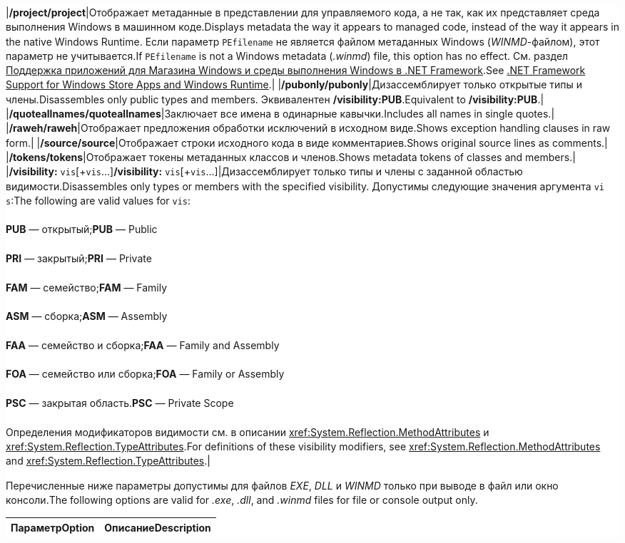 |<span data-ttu-id="7556c-140">**/project**</span><span class="sxs-lookup"><span data-stu-id="7556c-140">**/project**</span></span>|<span data-ttu-id="7556c-141">Отображает метаданные в представлении для управляемого кода, а не так, как их представляет среда выполнения Windows в машинном коде.</span><span class="sxs-lookup"><span data-stu-id="7556c-141">Displays metadata the way it appears to managed code, instead of the way it appears in the native Windows Runtime.</span></span> <span data-ttu-id="7556c-142">Если параметр `PEfilename` не является файлом метаданных Windows (*WINMD*-файлом), этот параметр не учитывается.</span><span class="sxs-lookup"><span data-stu-id="7556c-142">If `PEfilename` is not a Windows metadata (*.winmd*) file, this option has no effect.</span></span> <span data-ttu-id="7556c-143">См. раздел [Поддержка приложений для Магазина Windows и среды выполнения Windows в .NET Framework](../cross-platform/support-for-windows-store-apps-and-windows-runtime.md).</span><span class="sxs-lookup"><span data-stu-id="7556c-143">See [.NET Framework Support for Windows Store Apps and Windows Runtime](../cross-platform/support-for-windows-store-apps-and-windows-runtime.md).</span></span>|
|<span data-ttu-id="7556c-144">**/pubonly**</span><span class="sxs-lookup"><span data-stu-id="7556c-144">**/pubonly**</span></span>|<span data-ttu-id="7556c-145">Дизассемблирует только открытые типы и члены.</span><span class="sxs-lookup"><span data-stu-id="7556c-145">Disassembles only public types and members.</span></span> <span data-ttu-id="7556c-146">Эквивалентен **/visibility:PUB**.</span><span class="sxs-lookup"><span data-stu-id="7556c-146">Equivalent to **/visibility:PUB**.</span></span>|
|<span data-ttu-id="7556c-147">**/quoteallnames**</span><span class="sxs-lookup"><span data-stu-id="7556c-147">**/quoteallnames**</span></span>|<span data-ttu-id="7556c-148">Заключает все имена в одинарные кавычки.</span><span class="sxs-lookup"><span data-stu-id="7556c-148">Includes all names in single quotes.</span></span>|
|<span data-ttu-id="7556c-149">**/raweh**</span><span class="sxs-lookup"><span data-stu-id="7556c-149">**/raweh**</span></span>|<span data-ttu-id="7556c-150">Отображает предложения обработки исключений в исходном виде.</span><span class="sxs-lookup"><span data-stu-id="7556c-150">Shows exception handling clauses in raw form.</span></span>|
|<span data-ttu-id="7556c-151">**/source**</span><span class="sxs-lookup"><span data-stu-id="7556c-151">**/source**</span></span>|<span data-ttu-id="7556c-152">Отображает строки исходного кода в виде комментариев.</span><span class="sxs-lookup"><span data-stu-id="7556c-152">Shows original source lines as comments.</span></span>|
|<span data-ttu-id="7556c-153">**/tokens**</span><span class="sxs-lookup"><span data-stu-id="7556c-153">**/tokens**</span></span>|<span data-ttu-id="7556c-154">Отображает токены метаданных классов и членов.</span><span class="sxs-lookup"><span data-stu-id="7556c-154">Shows metadata tokens of classes and members.</span></span>|
|<span data-ttu-id="7556c-155">**/visibility:** `vis`[+`vis`...]</span><span class="sxs-lookup"><span data-stu-id="7556c-155">**/visibility:** `vis`[+`vis`...]</span></span>|<span data-ttu-id="7556c-156">Дизассемблирует только типы и члены с заданной областью видимости.</span><span class="sxs-lookup"><span data-stu-id="7556c-156">Disassembles only types or members with the specified visibility.</span></span> <span data-ttu-id="7556c-157">Допустимы следующие значения аргумента `vis`:</span><span class="sxs-lookup"><span data-stu-id="7556c-157">The following are valid values for `vis`:</span></span><br /><br /> <span data-ttu-id="7556c-158">**PUB** — открытый;</span><span class="sxs-lookup"><span data-stu-id="7556c-158">**PUB** — Public</span></span><br /><br /> <span data-ttu-id="7556c-159">**PRI** — закрытый;</span><span class="sxs-lookup"><span data-stu-id="7556c-159">**PRI** — Private</span></span><br /><br /> <span data-ttu-id="7556c-160">**FAM** — семейство;</span><span class="sxs-lookup"><span data-stu-id="7556c-160">**FAM** — Family</span></span><br /><br /> <span data-ttu-id="7556c-161">**ASM** — сборка;</span><span class="sxs-lookup"><span data-stu-id="7556c-161">**ASM** — Assembly</span></span><br /><br /> <span data-ttu-id="7556c-162">**FAA** — семейство и сборка;</span><span class="sxs-lookup"><span data-stu-id="7556c-162">**FAA** — Family and Assembly</span></span><br /><br /> <span data-ttu-id="7556c-163">**FOA** — семейство или сборка;</span><span class="sxs-lookup"><span data-stu-id="7556c-163">**FOA** — Family or Assembly</span></span><br /><br /> <span data-ttu-id="7556c-164">**PSC** — закрытая область.</span><span class="sxs-lookup"><span data-stu-id="7556c-164">**PSC** — Private Scope</span></span><br /><br /> <span data-ttu-id="7556c-165">Определения модификаторов видимости см. в описании <xref:System.Reflection.MethodAttributes> и <xref:System.Reflection.TypeAttributes>.</span><span class="sxs-lookup"><span data-stu-id="7556c-165">For definitions of these visibility modifiers, see <xref:System.Reflection.MethodAttributes> and <xref:System.Reflection.TypeAttributes>.</span></span>|

<span data-ttu-id="7556c-166">Перечисленные ниже параметры допустимы для файлов *EXE*, *DLL* и *WINMD* только при выводе в файл или окно консоли.</span><span class="sxs-lookup"><span data-stu-id="7556c-166">The following options are valid for *.exe*, *.dll*, and *.winmd* files for file or console output only.</span></span>

| <span data-ttu-id="7556c-167">Параметр</span><span class="sxs-lookup"><span data-stu-id="7556c-167">Option</span></span> | <span data-ttu-id="7556c-168">Описание</span><span class="sxs-lookup"><span data-stu-id="7556c-168">Description</span></span> |
| ------ | ----------- |